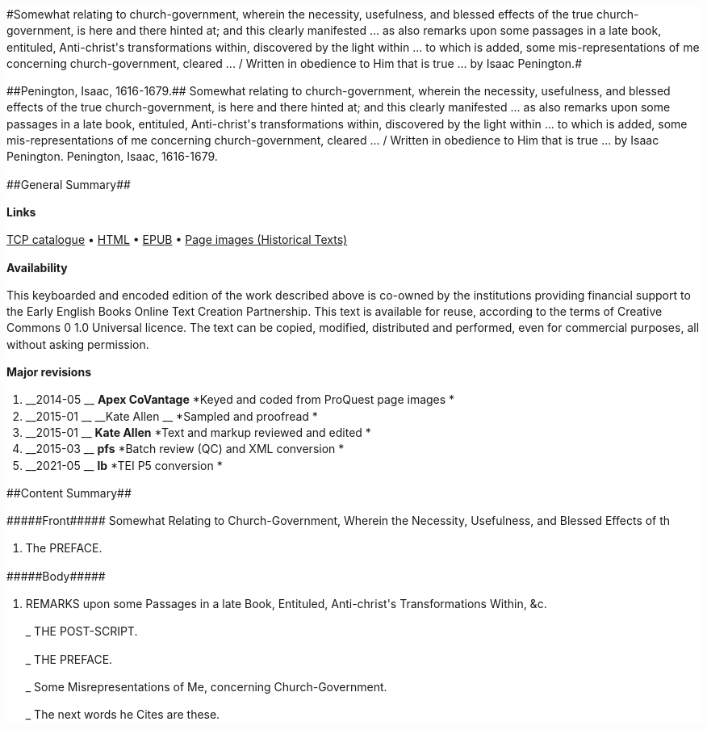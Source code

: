 #Somewhat relating to church-government, wherein the necessity, usefulness, and blessed effects of the true church-government, is here and there hinted at; and this clearly manifested ... as also remarks upon some passages in a late book, entituled, Anti-christ's transformations within, discovered by the light within ... to which is added, some mis-representations of me concerning church-government, cleared ... / Written in obedience to Him that is true ... by Isaac Penington.#

##Penington, Isaac, 1616-1679.##
Somewhat relating to church-government, wherein the necessity, usefulness, and blessed effects of the true church-government, is here and there hinted at; and this clearly manifested ... as also remarks upon some passages in a late book, entituled, Anti-christ's transformations within, discovered by the light within ... to which is added, some mis-representations of me concerning church-government, cleared ... / Written in obedience to Him that is true ... by Isaac Penington.
Penington, Isaac, 1616-1679.

##General Summary##

**Links**

[TCP catalogue](http://www.ota.ox.ac.uk/tcp/)  • 
[HTML](http://tei.it.ox.ac.uk/tcp/Texts-HTML/free/A90/A90398.html)  • 
[EPUB](http://tei.it.ox.ac.uk/tcp/Texts-EPUB/free/A90/A90398.epub) • 
[Page images (Historical Texts)](https://historicaltexts.jisc.ac.uk/eebo-45789372e)

**Availability**

This keyboarded and encoded edition of the work described above is co-owned by the
    institutions providing financial support to the Early English Books Online Text Creation
    Partnership. This text is available for reuse, according to the terms of  Creative Commons 0 1.0 Universal
    licence. The text can be copied, modified, distributed and performed, even for commercial
    purposes, all without asking permission.

**Major revisions**

1. __2014-05 __ __Apex CoVantage__ *Keyed and coded from ProQuest page images *
1. __2015-01 __ __Kate Allen __ *Sampled and proofread *
1. __2015-01 __ __Kate Allen__ *Text and markup reviewed and edited *
1. __2015-03 __ __pfs__ *Batch review (QC) and XML conversion *
1. __2021-05 __ __lb__ *TEI P5 conversion *

##Content Summary##

#####Front#####
Somewhat Relating to Church-Government, Wherein the Necessity, Usefulness, and Blessed Effects of th
1. The PREFACE.

#####Body#####

1. REMARKS upon some Passages in a late Book, Entituled, Anti-christ's Transformations Within, &c.

    _ THE POST-SCRIPT.

    _ THE PREFACE.

    _ Some Misrepresentations of Me, concerning Church-Government.

    _ The next words he Cites are these.
